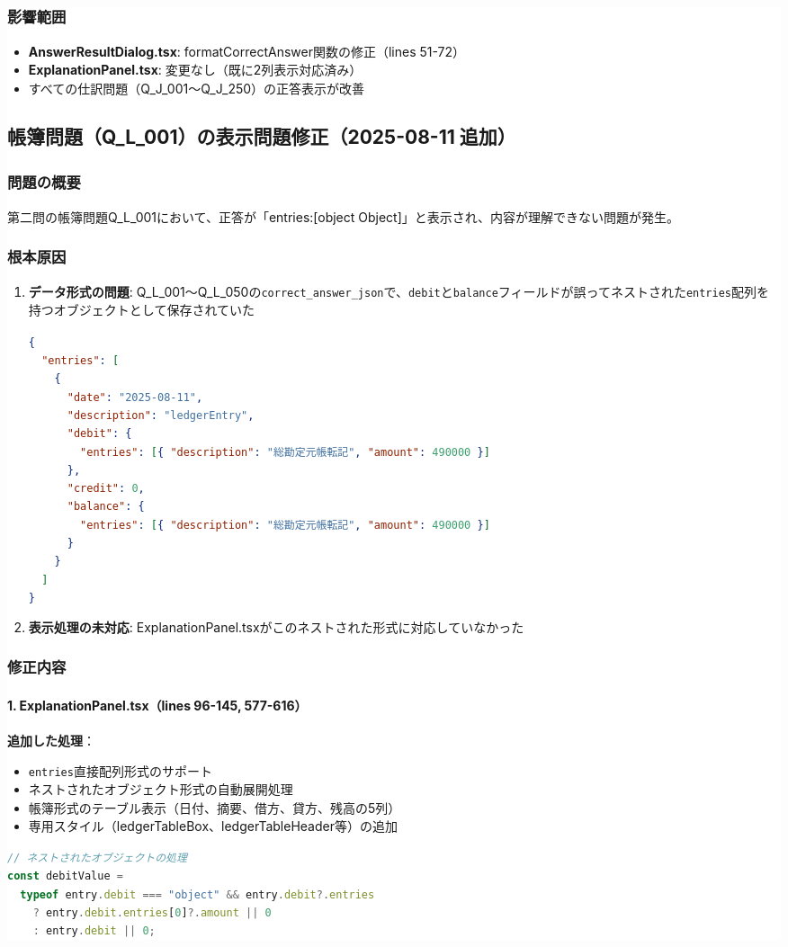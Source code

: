 ### 影響範囲

- **AnswerResultDialog.tsx**: formatCorrectAnswer関数の修正（lines 51-72）
- **ExplanationPanel.tsx**: 変更なし（既に2列表示対応済み）
- すべての仕訳問題（Q_J_001〜Q_J_250）の正答表示が改善

## 帳簿問題（Q_L_001）の表示問題修正（2025-08-11 追加）

### 問題の概要

第二問の帳簿問題Q_L_001において、正答が「entries:[object Object]」と表示され、内容が理解できない問題が発生。

### 根本原因

1. **データ形式の問題**: Q_L_001〜Q_L_050の`correct_answer_json`で、`debit`と`balance`フィールドが誤ってネストされた`entries`配列を持つオブジェクトとして保存されていた

   ```json
   {
     "entries": [
       {
         "date": "2025-08-11",
         "description": "ledgerEntry",
         "debit": {
           "entries": [{ "description": "総勘定元帳転記", "amount": 490000 }]
         },
         "credit": 0,
         "balance": {
           "entries": [{ "description": "総勘定元帳転記", "amount": 490000 }]
         }
       }
     ]
   }
   ```

2. **表示処理の未対応**: ExplanationPanel.tsxがこのネストされた形式に対応していなかった

### 修正内容

#### 1. ExplanationPanel.tsx（lines 96-145, 577-616）

**追加した処理**：

- `entries`直接配列形式のサポート
- ネストされたオブジェクト形式の自動展開処理
- 帳簿形式のテーブル表示（日付、摘要、借方、貸方、残高の5列）
- 専用スタイル（ledgerTableBox、ledgerTableHeader等）の追加

```typescript
// ネストされたオブジェクトの処理
const debitValue =
  typeof entry.debit === "object" && entry.debit?.entries
    ? entry.debit.entries[0]?.amount || 0
    : entry.debit || 0;
```
